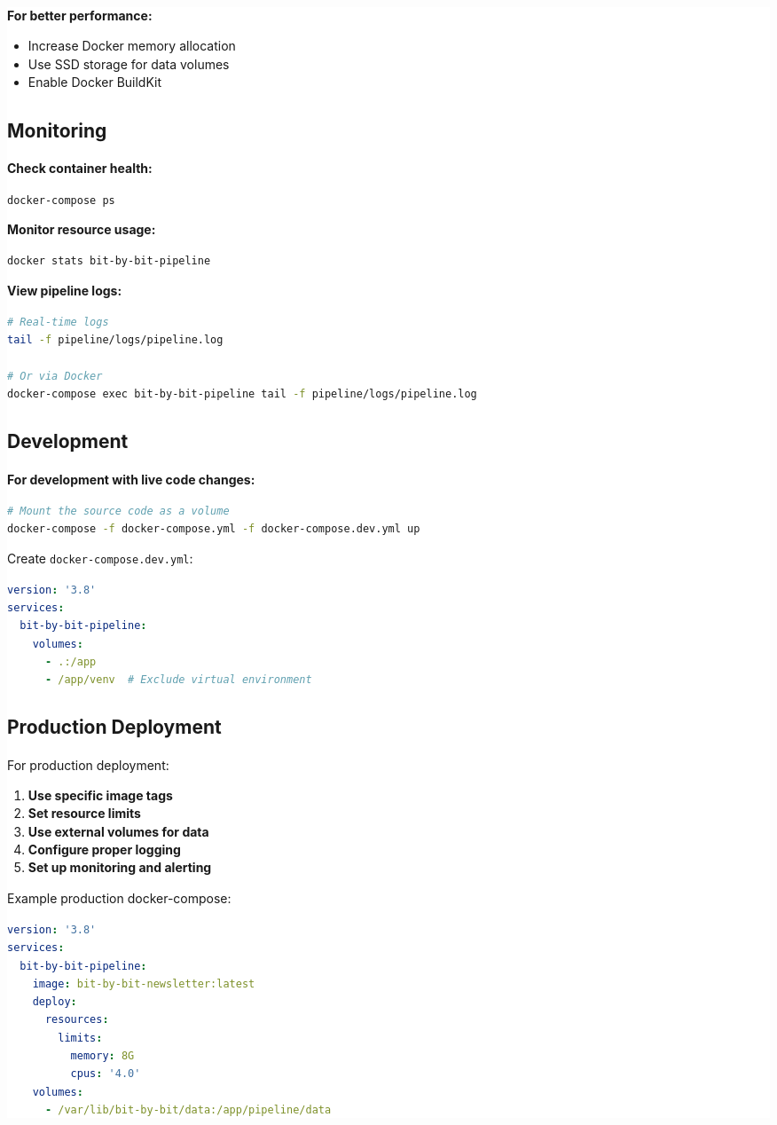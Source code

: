 **For better performance:**
- Increase Docker memory allocation
- Use SSD storage for data volumes
- Enable Docker BuildKit

## Monitoring

**Check container health:**
```bash
docker-compose ps
```

**Monitor resource usage:**
```bash
docker stats bit-by-bit-pipeline
```

**View pipeline logs:**
```bash
# Real-time logs
tail -f pipeline/logs/pipeline.log

# Or via Docker
docker-compose exec bit-by-bit-pipeline tail -f pipeline/logs/pipeline.log
```

## Development

**For development with live code changes:**
```bash
# Mount the source code as a volume
docker-compose -f docker-compose.yml -f docker-compose.dev.yml up
```

Create `docker-compose.dev.yml`:
```yaml
version: '3.8'
services:
  bit-by-bit-pipeline:
    volumes:
      - .:/app
      - /app/venv  # Exclude virtual environment
```

## Production Deployment

For production deployment:

1. **Use specific image tags**
2. **Set resource limits**
3. **Use external volumes for data**
4. **Configure proper logging**
5. **Set up monitoring and alerting**

Example production docker-compose:
```yaml
version: '3.8'
services:
  bit-by-bit-pipeline:
    image: bit-by-bit-newsletter:latest
    deploy:
      resources:
        limits:
          memory: 8G
          cpus: '4.0'
    volumes:
      - /var/lib/bit-by-bit/data:/app/pipeline/data
```